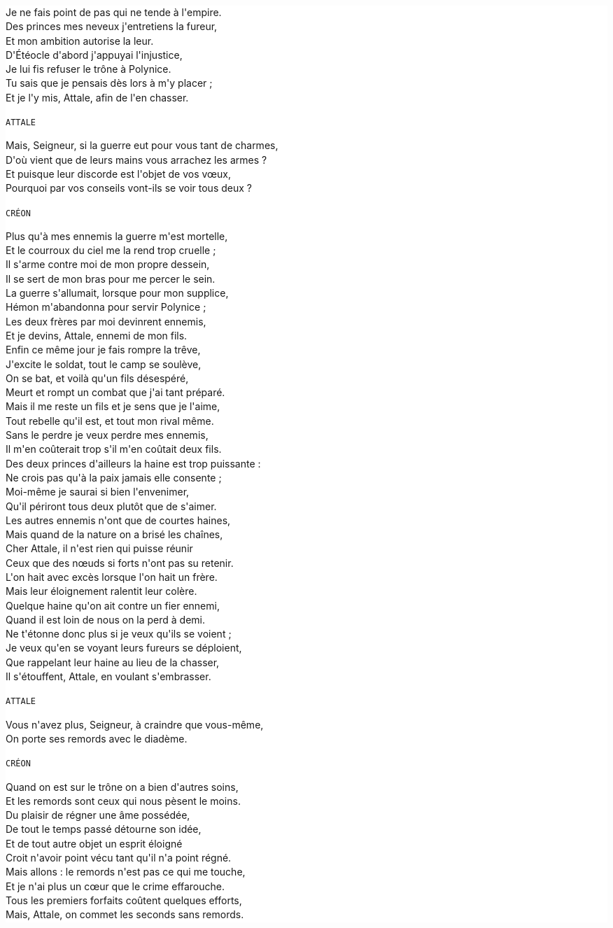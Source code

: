 Je ne fais point de pas qui ne tende à l'empire.  
Des princes mes neveux j'entretiens la fureur,  
Et mon ambition autorise la leur.  
D'Étéocle d'abord j'appuyai l'injustice,  
Je lui fis refuser le trône à Polynice.  
Tu sais que je pensais dès lors à m'y placer ;  
Et je l'y mis, Attale, afin de l'en chasser.  

    ATTALE
Mais, Seigneur, si la guerre eut pour vous tant de charmes,  
D'où vient que de leurs mains vous arrachez les armes ?  
Et puisque leur discorde est l'objet de vos vœux,  
Pourquoi par vos conseils vont-ils se voir tous deux ?  

    CRÉON
Plus qu'à mes ennemis la guerre m'est mortelle,  
Et le courroux du ciel me la rend trop cruelle ;  
Il s'arme contre moi de mon propre dessein,  
Il se sert de mon bras pour me percer le sein.  
La guerre s'allumait, lorsque pour mon supplice,  
Hémon m'abandonna pour servir Polynice ;  
Les deux frères par moi devinrent ennemis,  
Et je devins, Attale, ennemi de mon fils.  
Enfin ce même jour je fais rompre la trêve,  
J'excite le soldat, tout le camp se soulève,  
On se bat, et voilà qu'un fils désespéré,  
Meurt et rompt un combat que j'ai tant préparé.  
Mais il me reste un fils et je sens que je l'aime,  
Tout rebelle qu'il est, et tout mon rival même.  
Sans le perdre je veux perdre mes ennemis,  
Il m'en coûterait trop s'il m'en coûtait deux fils.  
Des deux princes d'ailleurs la haine est trop puissante :  
Ne crois pas qu'à la paix jamais elle consente ;  
Moi-même je saurai si bien l'envenimer,  
Qu'il périront tous deux plutôt que de s'aimer.  
Les autres ennemis n'ont que de courtes haines,  
Mais quand de la nature on a brisé les chaînes,  
Cher Attale, il n'est rien qui puisse réunir  
Ceux que des nœuds si forts n'ont pas su retenir.  
L'on hait avec excès lorsque l'on hait un frère.  
Mais leur éloignement ralentit leur colère.  
Quelque haine qu'on ait contre un fier ennemi,  
Quand il est loin de nous on la perd à demi.  
Ne t'étonne donc plus si je veux qu'ils se voient ;  
Je veux qu'en se voyant leurs fureurs se déploient,  
Que rappelant leur haine au lieu de la chasser,  
Il s'étouffent, Attale, en voulant s'embrasser.  

    ATTALE
Vous n'avez plus, Seigneur, à craindre que vous-même,  
On porte ses remords avec le diadème.  

    CRÉON
Quand on est sur le trône on a bien d'autres soins,  
Et les remords sont ceux qui nous pèsent le moins.  
Du plaisir de régner une âme possédée,  
De tout le temps passé détourne son idée,  
Et de tout autre objet un esprit éloigné  
Croit n'avoir point vécu tant qu'il n'a point régné.  
Mais allons : le remords n'est pas ce qui me touche,  
Et je n'ai plus un cœur que le crime effarouche.  
Tous les premiers forfaits coûtent quelques efforts,  
Mais, Attale, on commet les seconds sans remords.  
